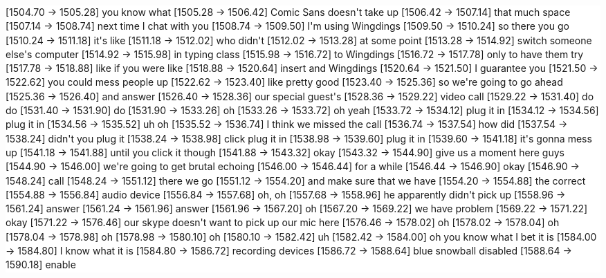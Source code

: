 [1504.70 → 1505.28] you know what
[1505.28 → 1506.42] Comic Sans doesn't take up
[1506.42 → 1507.14] that much space
[1507.14 → 1508.74] next time I chat with you
[1508.74 → 1509.50] I'm using Wingdings
[1509.50 → 1510.24] so there you go
[1510.24 → 1511.18] it's like
[1511.18 → 1512.02] who didn't
[1512.02 → 1513.28] at some point
[1513.28 → 1514.92] switch someone else's computer
[1514.92 → 1515.98] in typing class
[1515.98 → 1516.72] to Wingdings
[1516.72 → 1517.78] only to have them try
[1517.78 → 1518.88] like if you were like
[1518.88 → 1520.64] insert and Wingdings
[1520.64 → 1521.50] I guarantee you
[1521.50 → 1522.62] you could mess people up
[1522.62 → 1523.40] like pretty good
[1523.40 → 1525.36] so we're going to go ahead
[1525.36 → 1526.40] and answer
[1526.40 → 1528.36] our special guest's
[1528.36 → 1529.22] video call
[1529.22 → 1531.40] do do
[1531.40 → 1531.90] do
[1531.90 → 1533.26] oh
[1533.26 → 1533.72] oh yeah
[1533.72 → 1534.12] plug it in
[1534.12 → 1534.56] plug it in
[1534.56 → 1535.52] uh oh
[1535.52 → 1536.74] I think we missed the call
[1536.74 → 1537.54] how did
[1537.54 → 1538.24] didn't you plug it
[1538.24 → 1538.98] click plug it in
[1538.98 → 1539.60] plug it in
[1539.60 → 1541.18] it's gonna mess up
[1541.18 → 1541.88] until you click it though
[1541.88 → 1543.32] okay
[1543.32 → 1544.90] give us a moment here guys
[1544.90 → 1546.00] we're going to get brutal echoing
[1546.00 → 1546.44] for a while
[1546.44 → 1546.90] okay
[1546.90 → 1548.24] call
[1548.24 → 1551.12] there we go
[1551.12 → 1554.20] and make sure that we have
[1554.20 → 1554.88] the correct
[1554.88 → 1556.84] audio device
[1556.84 → 1557.68] oh, oh
[1557.68 → 1558.96] he apparently didn't pick up
[1558.96 → 1561.24] answer
[1561.24 → 1561.96] answer
[1561.96 → 1567.20] oh
[1567.20 → 1569.22] we have problem
[1569.22 → 1571.22] okay
[1571.22 → 1576.46] our skype doesn't want to pick up our mic here
[1576.46 → 1578.02] oh
[1578.02 → 1578.04] oh
[1578.04 → 1578.98] oh
[1578.98 → 1580.10] oh
[1580.10 → 1582.42] uh
[1582.42 → 1584.00] oh you know what I bet it is
[1584.00 → 1584.80] I know what it is
[1584.80 → 1586.72] recording devices
[1586.72 → 1588.64] blue snowball disabled
[1588.64 → 1590.18] enable